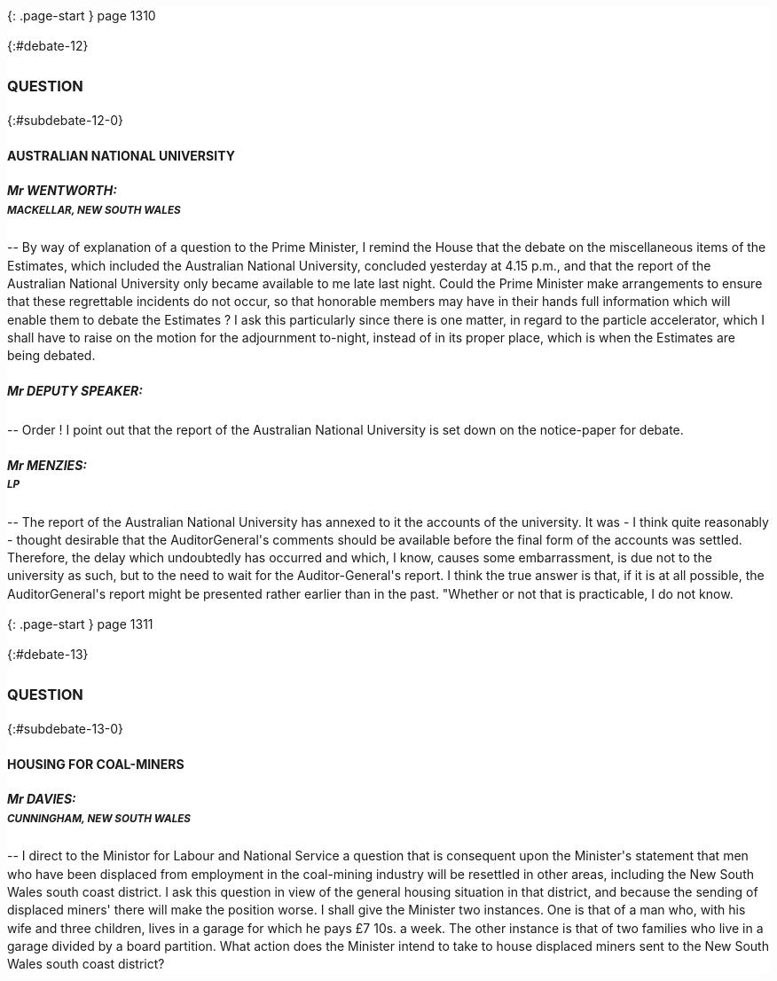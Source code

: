 {: .page-start }
page 1310

{:#debate-12}
### QUESTION

{:#subdebate-12-0}
#### AUSTRALIAN NATIONAL UNIVERSITY

##### Mr WENTWORTH:<br><small class="text-muted">MACKELLAR, NEW SOUTH WALES</small>

-- By way of explanation of a question to the Prime Minister, I remind the House that the debate on the miscellaneous items of the Estimates, which included the Australian National University, concluded yesterday at 4.15 p.m., and that the report of the Australian National University only became available to me late last night. Could the Prime Minister make arrangements to ensure that these regrettable incidents do not occur, so that honorable members may have in their hands full information which will enable them to debate the Estimates ? I ask this particularly since there is one matter, in regard to the particle accelerator, which I shall have to raise on the motion for the adjournment to-night, instead of in its proper place, which is when the Estimates are being debated. 

##### Mr DEPUTY SPEAKER:

-- Order ! I point out that the report of the Australian National University is set down on the notice-paper for debate. 

##### Mr MENZIES:<br><small class="text-muted">LP</small>

-- The report of the Australian National University has annexed to it the accounts of the university. It was - I think quite reasonably - thought desirable that the AuditorGeneral's comments should be available before the final form of the accounts was settled. Therefore, the delay which undoubtedly has occurred and which, I know, causes some embarrassment, is due not to the university as such, but to the need to wait for the Auditor-General's report. I think the true answer is that, if it is at all possible, the AuditorGeneral's report might be presented rather earlier than in the past. "Whether or not that is practicable, I do not know. 

{: .page-start }
page 1311

{:#debate-13}
### QUESTION

{:#subdebate-13-0}
#### HOUSING FOR COAL-MINERS

##### Mr DAVIES:<br><small class="text-muted">CUNNINGHAM, NEW SOUTH WALES</small>

-- I direct to the Ministor for Labour and National Service a question that is consequent upon the Minister's statement that men who have been displaced from employment in the coal-mining industry will be resettled in other areas, including the New South Wales south coast district. I ask this question in view of the general housing situation in that district, and because the sending of displaced miners' there will make the position worse. I shall give the Minister two instances. One is that of a man who, with his wife and three children, lives in a garage for which he pays £7 10s. a week. The other instance is that of two families who live in a garage divided by a board partition. What action does the Minister intend to take to house displaced miners sent to the New South Wales south coast district? 
